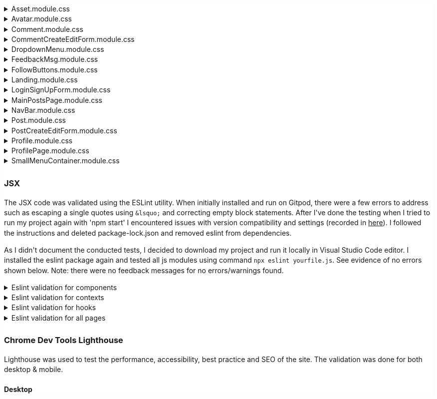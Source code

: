 <details><summary>Asset.module.css</summary></details> 

<details><summary>Avatar.module.css</summary></details> 

<details><summary>Comment.module.css</summary></details> 

<details><summary>CommentCreateEditForm.module.css</summary></details> 

<details><summary>DropdownMenu.module.css</summary></details> 

<details><summary>FeedbackMsg.module.css</summary></details> 

<details><summary>FollowButtons.module.css</summary></details> 

<details><summary>Landing.module.css</summary></details> 

<details><summary>LoginSignUpForm.module.css</summary></details> 

<details><summary>MainPostsPage.module.css</summary></details> 

<details><summary>NavBar.module.css</summary></details> 

<details><summary>Post.module.css</summary></details> 

<details><summary>PostCreateEditForm.module.css</summary></details> 

<details><summary>Profile.module.css</summary></details> 

<details><summary>ProfilePage.module.css</summary></details> 

<details><summary>SmallMenuContainer.module.css</summary></details> 


### JSX
The JSX code was validated using the ESLint utility.
When initially installed and run on Gitpod, there were a few errors to address such as escaping a single quotes using ```&lsquo;``` and correcting empty block statements. After I've done the testing when I tried to run my project again with 'npm start' I encountered issues with version compatibility and settings (recorded in [here](docs/validation/eslint-issue.jpg)). I followed the instructions and deleted package-lock.json and removed eslint from dependencies.

As I didn't document the conducted tests, I decided to download my project and run it locally in Visual Studio Code editor. I installed the eslint package again and tested all js modules using command ```npx eslint yourfile.js```. See evidence of no errors shown below. Note: there were no feedback messages for no errors/warnings found.

<details><summary>Eslint validation for components</summary></details> 

<details><summary>Eslint validation for contexts</summary></details> 

<details><summary>Eslint validation for hooks</summary></details> 

<details><summary>Eslint validation for all pages</summary></details> 


### Chrome Dev Tools Lighthouse 

Lighthouse was used to test the performance, accessibility, best practice and SEO of the site. The validation was done for both desktop & mobile.  

#### Desktop 
